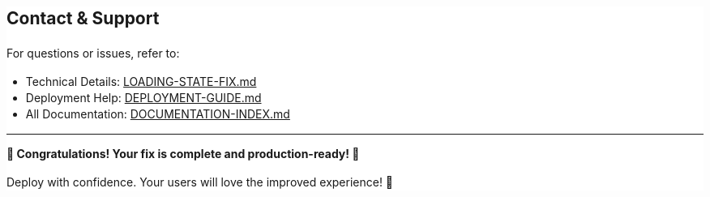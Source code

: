 ## Contact & Support

For questions or issues, refer to:
- Technical Details: [LOADING-STATE-FIX.md](./LOADING-STATE-FIX.md)
- Deployment Help: [DEPLOYMENT-GUIDE.md](./DEPLOYMENT-GUIDE.md)
- All Documentation: [DOCUMENTATION-INDEX.md](./DOCUMENTATION-INDEX.md)

---

**🎉 Congratulations! Your fix is complete and production-ready! 🎉**

Deploy with confidence. Your users will love the improved experience! 🚀
